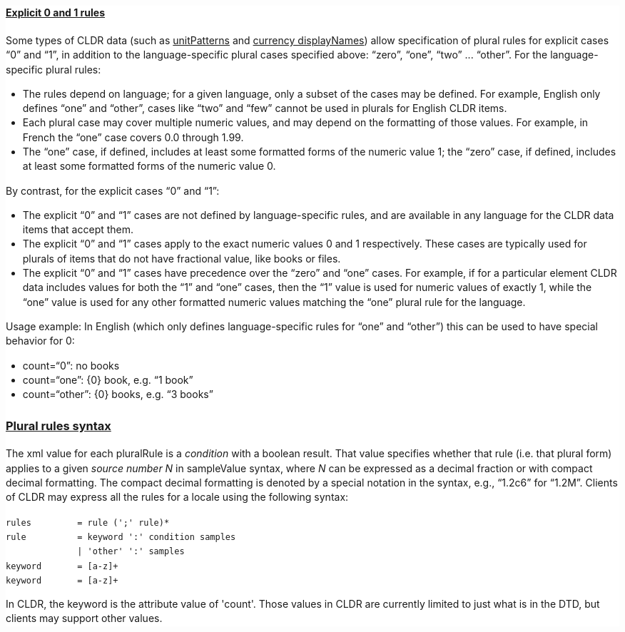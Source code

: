 #### <a name="Explicit_0_1_rules" href="#Explicit_0_1_rules">Explicit 0 and 1 rules</a>

Some types of CLDR data (such as [unitPatterns](tr35-general.md#Unit_Elements) and [currency displayNames](#Currencies)) allow specification of plural rules for explicit cases “0” and “1”, in addition to the language-specific plural cases specified above: “zero”, “one”, “two” ... “other”. For the language-specific plural rules:

* The rules depend on language; for a given language, only a subset of the cases may be defined. For example, English only defines “one” and “other”, cases like “two” and “few” cannot be used in plurals for English CLDR items.
* Each plural case may cover multiple numeric values, and may depend on the formatting of those values. For example, in French the “one” case covers 0.0 through 1.99.
* The “one” case, if defined, includes at least some formatted forms of the numeric value 1; the “zero” case, if defined, includes at least some formatted forms of the numeric value 0.

By contrast, for the explicit cases “0” and “1”:

* The explicit “0” and “1” cases are not defined by language-specific rules, and are available in any language for the CLDR data items that accept them.
* The explicit “0” and “1” cases apply to the exact numeric values 0 and 1 respectively. These cases are typically used for plurals of items that do not have fractional value, like books or files.
* The explicit “0” and “1” cases have precedence over the “zero” and “one” cases. For example, if for a particular element CLDR data includes values for both the “1” and “one” cases, then the “1” value is used for numeric values of exactly 1, while the “one” value is used for any other formatted numeric values matching the “one” plural rule for the language.

Usage example: In English (which only defines language-specific rules for “one” and “other”) this can be used to have special behavior for 0:

* count=“0”: no books
* count=“one”: {0} book, e.g. “1 book”
* count=“other”: {0} books, e.g. “3 books”

### <a name="Plural_rules_syntax" href="#Plural_rules_syntax">Plural rules syntax</a>

The xml value for each pluralRule is a _condition_ with a boolean result.
That value specifies whether that rule (i.e. that plural form) applies to a given _source number N_ in sampleValue syntax, where _N_ can be expressed as a decimal fraction or with compact decimal formatting.
The compact decimal formatting is denoted by a special notation in the syntax, e.g., “1.2c6” for “1.2M”.
Clients of CLDR may express all the rules for a locale using the following syntax:

```
rules         = rule (';' rule)*
rule          = keyword ':' condition samples
              | 'other' ':' samples
keyword       = [a-z]+
keyword       = [a-z]+
```

In CLDR, the keyword is the attribute value of 'count'. Those values in CLDR are currently limited to just what is in the DTD, but clients may support other values.
